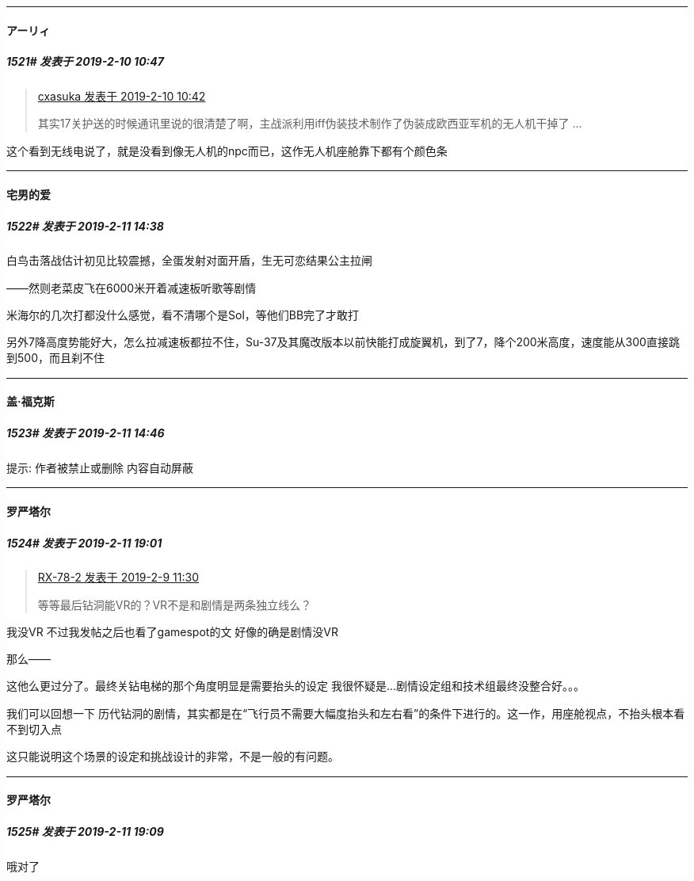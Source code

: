 
*****

####  アーリィ  
##### 1521#       发表于 2019-2-10 10:47

<blockquote><a href="httphttps://bbs.saraba1st.com/2b/forum.php?mod=redirect&amp;goto=findpost&amp;pid=42543193&amp;ptid=1352401" target="_blank">cxasuka 发表于 2019-2-10 10:42</a>

其实17关护送的时候通讯里说的很清楚了啊，主战派利用iff伪装技术制作了伪装成欧西亚军机的无人机干掉了 ...</blockquote>
这个看到无线电说了，就是没看到像无人机的npc而已，这作无人机座舱靠下都有个颜色条

*****

####  宅男的爱  
##### 1522#       发表于 2019-2-11 14:38

白鸟击落战估计初见比较震撼，全蛋发射对面开盾，生无可恋结果公主拉闸

——然则老菜皮飞在6000米开着减速板听歌等剧情

米海尔的几次打都没什么感觉，看不清哪个是Sol，等他们BB完了才敢打

另外7降高度势能好大，怎么拉减速板都拉不住，Su-37及其魔改版本以前快能打成旋翼机，到了7，降个200米高度，速度能从300直接跳到500，而且刹不住

*****

####  盖·福克斯  
##### 1523#       发表于 2019-2-11 14:46

提示: 作者被禁止或删除 内容自动屏蔽

*****

####  罗严塔尔  
##### 1524#       发表于 2019-2-11 19:01

<blockquote><a href="httphttps://bbs.saraba1st.com/2b/forum.php?mod=redirect&amp;goto=findpost&amp;pid=42533814&amp;ptid=1352401" target="_blank">RX-78-2 发表于 2019-2-9 11:30</a>

等等最后钻洞能VR的？VR不是和剧情是两条独立线么？</blockquote>
我没VR 不过我发帖之后也看了gamespot的文 好像的确是剧情没VR

那么——

这他么更过分了。最终关钻电梯的那个角度明显是需要抬头的设定 我很怀疑是…剧情设定组和技术组最终没整合好。。。

我们可以回想一下 历代钻洞的剧情，其实都是在“飞行员不需要大幅度抬头和左右看”的条件下进行的。这一作，用座舱视点，不抬头根本看不到切入点

这只能说明这个场景的设定和挑战设计的非常，不是一般的有问题。

*****

####  罗严塔尔  
##### 1525#       发表于 2019-2-11 19:09

哦对了
